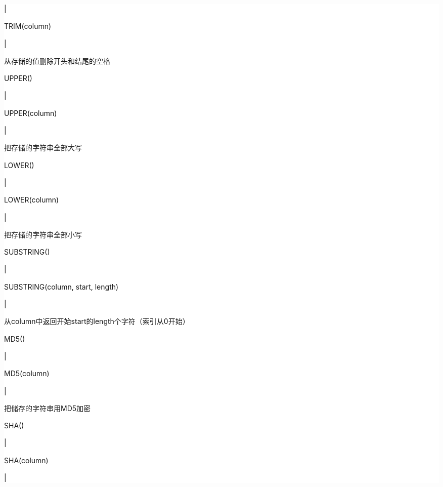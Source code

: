 |

TRIM(column)

|

从存储的值删除开头和结尾的空格  
  
UPPER()

|

UPPER(column)

|

把存储的字符串全部大写  
  
LOWER()

|

LOWER(column)

|

把存储的字符串全部小写  
  
SUBSTRING()

|

SUBSTRING(column, start, length)

|

从column中返回开始start的length个字符（索引从0开始）  
  
MD5()

|

MD5(column)

|

把储存的字符串用MD5加密  
  
SHA()

|

SHA(column)

|
